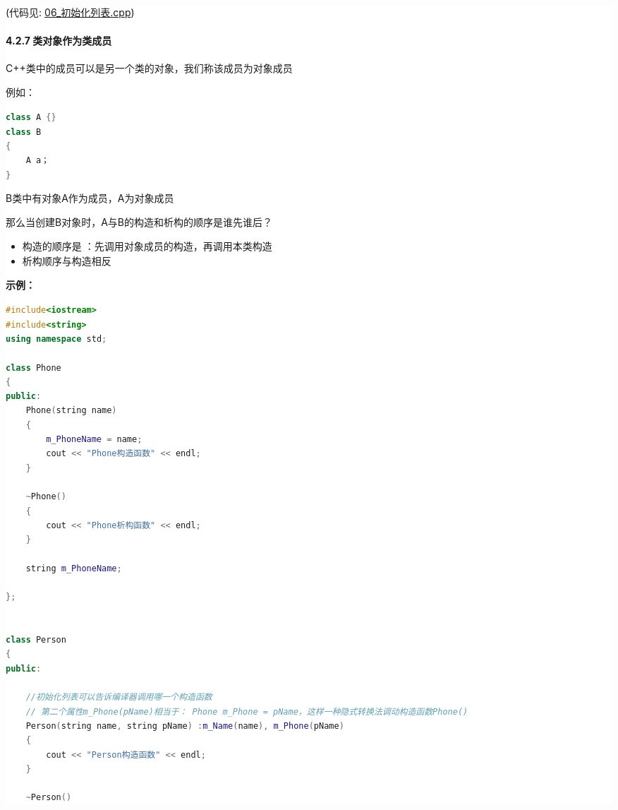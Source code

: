 (代码见: [06_初始化列表.cpp](./06_初始化列表.cpp))





#### 4.2.7 类对象作为类成员

C++类中的成员可以是另一个类的对象，我们称该成员为对象成员



例如：

```C++
class A {}
class B
{
    A a；
}
```

B类中有对象A作为成员，A为对象成员



那么当创建B对象时，A与B的构造和析构的顺序是谁先谁后？

- 构造的顺序是 ：先调用对象成员的构造，再调用本类构造
- 析构顺序与构造相反





**示例：**

```C++
#include<iostream>
#include<string>
using namespace std;

class Phone
{
public:
    Phone(string name)
    {
        m_PhoneName = name;
        cout << "Phone构造函数" << endl;
    }

    ~Phone()
    {
        cout << "Phone析构函数" << endl;
    }

    string m_PhoneName;

};


class Person
{
public:

    //初始化列表可以告诉编译器调用哪一个构造函数
    // 第二个属性m_Phone(pName)相当于： Phone m_Phone = pName，这样一种隐式转换法调动构造函数Phone()
    Person(string name, string pName) :m_Name(name), m_Phone(pName)
    {
        cout << "Person构造函数" << endl;
    }

    ~Person()
```